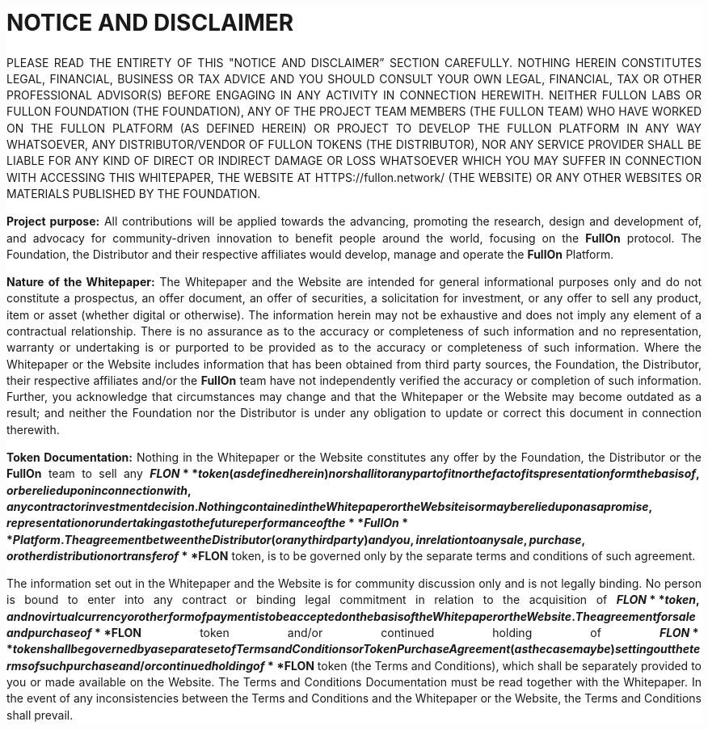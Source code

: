 # NOTICE AND DISCLAIMER

<div align="justify">

PLEASE READ THE ENTIRETY OF THIS "NOTICE AND DISCLAIMER” SECTION CAREFULLY. NOTHING HEREIN CONSTITUTES LEGAL, FINANCIAL, BUSINESS OR TAX ADVICE AND YOU SHOULD CONSULT YOUR OWN LEGAL, FINANCIAL, TAX OR OTHER PROFESSIONAL ADVISOR(S) BEFORE ENGAGING IN ANY ACTIVITY IN CONNECTION HEREWITH. NEITHER FULLON LABS OR FULLON FOUNDATION (THE FOUNDATION), ANY OF THE PROJECT TEAM MEMBERS (THE FULLON TEAM) WHO HAVE WORKED ON THE FULLON PLATFORM (AS DEFINED HEREIN) OR PROJECT TO DEVELOP THE FULLON PLATFORM IN ANY WAY WHATSOEVER, ANY DISTRIBUTOR/VENDOR OF FULLON TOKENS (THE DISTRIBUTOR), NOR ANY SERVICE PROVIDER SHALL BE LIABLE FOR ANY KIND OF DIRECT OR INDIRECT DAMAGE OR LOSS WHATSOEVER WHICH YOU MAY SUFFER IN CONNECTION WITH ACCESSING THIS WHITEPAPER, THE WEBSITE AT HTTPS://fullon.network/ (THE WEBSITE) OR ANY OTHER WEBSITES OR MATERIALS PUBLISHED BY THE FOUNDATION.



**Project purpose:** All contributions will be applied towards the advancing, promoting the research, design and development of, and advocacy for community-driven innovation to benefit people around the world, focusing on the **FullOn** protocol. The Foundation, the Distributor and their respective affiliates would develop, manage and operate the **FullOn** Platform.

**Nature of the Whitepaper:** The Whitepaper and the Website are intended for general informational purposes only and do not constitute a prospectus, an offer document, an offer of securities, a solicitation for investment, or any offer to sell any product, item or asset (whether digital or otherwise). The information herein may not be exhaustive and does not imply any element of a contractual relationship. There is no assurance as to the accuracy or completeness of such information and no representation, warranty or undertaking is or purported to be provided as to the accuracy or completeness of such information. Where the Whitepaper or the Website includes information that has been obtained from third party sources, the Foundation, the Distributor, their respective affiliates and/or the **FullOn** team have not independently verified the accuracy or completion of such information. Further, you acknowledge that circumstances may change and that the Whitepaper or the Website may become outdated as a result; and neither the Foundation nor the Distributor is under any obligation to update or correct this document in connection therewith.

**Token Documentation:** Nothing in the Whitepaper or the Website constitutes any offer by the Foundation, the Distributor or the **FullOn** team to sell any **$FLON** token (as defined herein) nor shall it or any part of it nor the fact of its presentation form the basis of, or be relied upon in connection with, any contract or investment decision. Nothing contained in the Whitepaper or the Website is or may be relied upon as a promise, representation or undertaking as to the future performance of the **FullOn** Platform. The agreement between the Distributor (or any third party) and you, in relation to any sale, purchase, or other distribution or transfer of **$FLON** token, is to be governed only by the separate terms and conditions of such agreement.

The information set out in the Whitepaper and the Website is for community discussion only and is not legally binding. No person is bound to enter into any contract or binding legal commitment in relation to the acquisition of **$FLON** token, and no virtual currency or other form of payment is to be accepted on the basis of the Whitepaper or the Website. The agreement for sale and purchase of **$FLON** token and/or continued holding of **$FLON** token shall be governed by a separate set of Terms and Conditions or Token Purchase Agreement (as the case may be) setting out the terms of such purchase and/or continued holding of **$FLON** token (the Terms and Conditions), which shall be separately provided to you or made available on the Website. The Terms and Conditions Documentation must be read together with the Whitepaper. In the event of any inconsistencies between the Terms and Conditions and the Whitepaper or the Website, the Terms and Conditions shall prevail.
